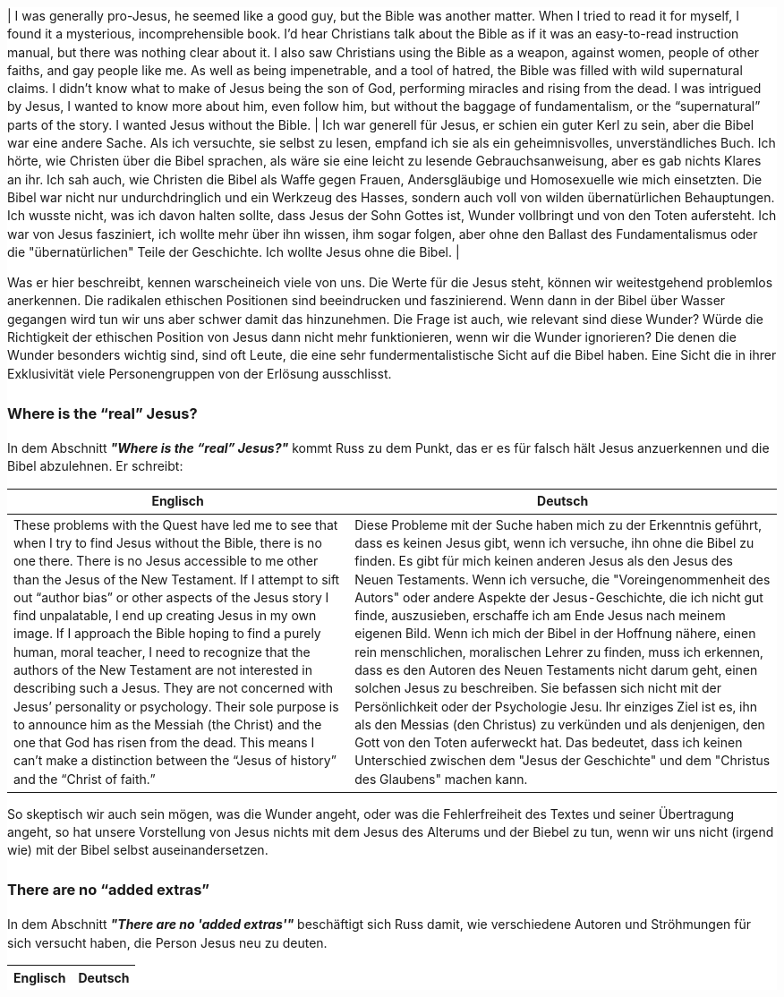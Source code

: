 | I was generally pro-Jesus, he seemed like a good guy, but the Bible was another matter. When I tried to read it for myself, I found it a mysterious, incomprehensible book. I’d hear Christians talk about the Bible as if it was an easy-to-read instruction manual, but there was nothing clear about it. I also saw Christians using the Bible as a weapon, against women, people of other faiths, and gay people like me. As well as being impenetrable, and a tool of hatred, the Bible was filled with wild supernatural claims. I didn’t know what to make of Jesus being the son of God, performing miracles and rising from the dead. I was intrigued by Jesus, I wanted to know more about him, even follow him, but without the baggage of fundamentalism, or the “supernatural” parts of the story. I wanted Jesus without the Bible. | Ich war generell für Jesus, er schien ein guter Kerl zu sein, aber die Bibel war eine andere Sache. Als ich versuchte, sie selbst zu lesen, empfand ich sie als ein geheimnisvolles, unverständliches Buch. Ich hörte, wie Christen über die Bibel sprachen, als wäre sie eine leicht zu lesende Gebrauchsanweisung, aber es gab nichts Klares an ihr. Ich sah auch, wie Christen die Bibel als Waffe gegen Frauen, Andersgläubige und Homosexuelle wie mich einsetzten. Die Bibel war nicht nur undurchdringlich und ein Werkzeug des Hasses, sondern auch voll von wilden übernatürlichen Behauptungen. Ich wusste nicht, was ich davon halten sollte, dass Jesus der Sohn Gottes ist, Wunder vollbringt und von den Toten aufersteht. Ich war von Jesus fasziniert, ich wollte mehr über ihn wissen, ihm sogar folgen, aber ohne den Ballast des Fundamentalismus oder die "übernatürlichen" Teile der Geschichte. Ich wollte Jesus ohne die Bibel. |

Was er hier beschreibt, kennen warscheineich viele von uns. Die Werte für die
Jesus steht, können wir weitestgehend problemlos anerkennen. Die radikalen
ethischen Positionen sind beeindrucken und faszinierend. Wenn dann in der Bibel
über Wasser gegangen wird tun wir uns aber schwer damit das hinzunehmen. Die
Frage ist auch, wie relevant sind diese Wunder? Würde die Richtigkeit der
ethischen Position von Jesus dann nicht mehr funktionieren, wenn wir die Wunder
ignorieren? Die denen die Wunder besonders wichtig sind, sind oft Leute, die
eine sehr fundermentalistische Sicht auf die Bibel haben. Eine Sicht die in
ihrer Exklusivität viele Personengruppen von der Erlösung ausschlisst.

### Where is the “real” Jesus?

In dem Abschnitt ***"Where is the “real” Jesus?"*** kommt Russ zu dem Punkt,
das er es für falsch hält Jesus anzuerkennen und die Bibel abzulehnen. Er
schreibt:


| Englisch  | Deutsch |
|-----------|---------|
| These problems with the Quest have led me to see that when I try to find Jesus without the Bible, there is no one there. There is no Jesus accessible to me other than the Jesus of the New Testament. If I attempt to sift out “author bias” or other aspects of the Jesus story I find unpalatable, I end up creating Jesus in my own image. If I approach the Bible hoping to find a purely human, moral teacher, I need to recognize that the authors of the New Testament are not interested in describing such a Jesus. They are not concerned with Jesus’ personality or psychology. Their sole purpose is to announce him as the Messiah (the Christ) and the one that God has risen from the dead. This means I can’t make a distinction between the “Jesus of history” and the “Christ of faith.” | Diese Probleme mit der Suche haben mich zu der Erkenntnis geführt, dass es keinen Jesus gibt, wenn ich versuche, ihn ohne die Bibel zu finden. Es gibt für mich keinen anderen Jesus als den Jesus des Neuen Testaments. Wenn ich versuche, die "Voreingenommenheit des Autors" oder andere Aspekte der Jesus-Geschichte, die ich nicht gut finde, auszusieben, erschaffe ich am Ende Jesus nach meinem eigenen Bild. Wenn ich mich der Bibel in der Hoffnung nähere, einen rein menschlichen, moralischen Lehrer zu finden, muss ich erkennen, dass es den Autoren des Neuen Testaments nicht darum geht, einen solchen Jesus zu beschreiben. Sie befassen sich nicht mit der Persönlichkeit oder der Psychologie Jesu. Ihr einziges Ziel ist es, ihn als den Messias (den Christus) zu verkünden und als denjenigen, den Gott von den Toten auferweckt hat. Das bedeutet, dass ich keinen Unterschied zwischen dem "Jesus der Geschichte" und dem "Christus des Glaubens" machen kann. |

So skeptisch wir auch sein mögen, was die Wunder angeht, oder was die
Fehlerfreiheit des Textes und seiner Übertragung angeht, so hat unsere
Vorstellung von Jesus nichts mit dem Jesus des Alterums und der Biebel zu tun,
wenn wir uns nicht (irgend wie) mit der Bibel selbst auseinandersetzen.

### There are no “added extras”

In dem Abschnitt ***"There are no 'added extras'"*** beschäftigt sich Russ damit, wie verschiedene Autoren und Ströhmungen für sich versucht haben, die Person Jesus neu zu deuten.

| Englisch  | Deutsch |
|-----------|---------|